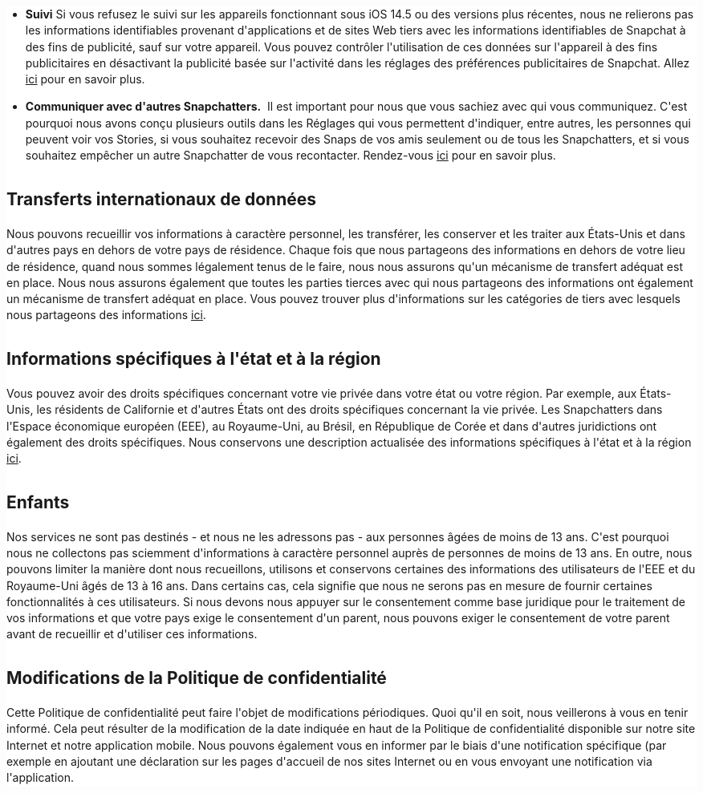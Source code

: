 *   **Suivi** Si vous refusez le suivi sur les appareils fonctionnant sous iOS 14.5 ou des versions plus récentes, nous ne relierons pas les informations identifiables provenant d'applications et de sites Web tiers avec les informations identifiables de Snapchat à des fins de publicité, sauf sur votre appareil. Vous pouvez contrôler l'utilisation de ces données sur l'appareil à des fins publicitaires en désactivant la publicité basée sur l'activité dans les réglages des préférences publicitaires de Snapchat. Allez [ici](https://support.snapchat.com/a/advertising-preferences#ondevicedata) pour en savoir plus.
    
*   **Communiquer avec d'autres Snapchatters.**  Il est important pour nous que vous sachiez avec qui vous communiquez. C'est pourquoi nous avons conçu plusieurs outils dans les Réglages qui vous permettent d'indiquer, entre autres, les personnes qui peuvent voir vos Stories, si vous souhaitez recevoir des Snaps de vos amis seulement ou de tous les Snapchatters, et si vous souhaitez empêcher un autre Snapchatter de vous recontacter. Rendez-vous [ici](https://support.snapchat.com/article/privacy-settings2) pour en savoir plus.
    

Transferts internationaux de données
------------------------------------

Nous pouvons recueillir vos informations à caractère personnel, les transférer, les conserver et les traiter aux États-Unis et dans d'autres pays en dehors de votre pays de résidence. Chaque fois que nous partageons des informations en dehors de votre lieu de résidence, quand nous sommes légalement tenus de le faire, nous nous assurons qu'un mécanisme de transfert adéquat est en place. Nous nous assurons également que toutes les parties tierces avec qui nous partageons des informations ont également un mécanisme de transfert adéquat en place. Vous pouvez trouver plus d'informations sur les catégories de tiers avec lesquels nous partageons des informations [ici](https://support.snapchat.com/a/snapchat-service-providers).

Informations spécifiques à l'état et à la région
------------------------------------------------

Vous pouvez avoir des droits spécifiques concernant votre vie privée dans votre état ou votre région. Par exemple, aux États-Unis, les résidents de Californie et d'autres États ont des droits spécifiques concernant la vie privée. Les Snapchatters dans l'Espace économique européen (EEE), au Royaume-Uni, au Brésil, en République de Corée et dans d'autres juridictions ont également des droits spécifiques. Nous conservons une description actualisée des informations spécifiques à l'état et à la région [ici](https://snap.com/fr-FR/privacy/state-region-information).

Enfants
-------

Nos services ne sont pas destinés - et nous ne les adressons pas - aux personnes âgées de moins de 13 ans. C'est pourquoi nous ne collectons pas sciemment d'informations à caractère personnel auprès de personnes de moins de 13 ans. En outre, nous pouvons limiter la manière dont nous recueillons, utilisons et conservons certaines des informations des utilisateurs de l'EEE et du Royaume-Uni âgés de 13 à 16 ans. Dans certains cas, cela signifie que nous ne serons pas en mesure de fournir certaines fonctionnalités à ces utilisateurs. Si nous devons nous appuyer sur le consentement comme base juridique pour le traitement de vos informations et que votre pays exige le consentement d'un parent, nous pouvons exiger le consentement de votre parent avant de recueillir et d'utiliser ces informations.

Modifications de la Politique de confidentialité
------------------------------------------------

Cette Politique de confidentialité peut faire l'objet de modifications périodiques. Quoi qu'il en soit, nous veillerons à vous en tenir informé. Cela peut résulter de la modification de la date indiquée en haut de la Politique de confidentialité disponible sur notre site Internet et notre application mobile. Nous pouvons également vous en informer par le biais d'une notification spécifique (par exemple en ajoutant une déclaration sur les pages d'accueil de nos sites Internet ou en vous envoyant une notification via l'application.